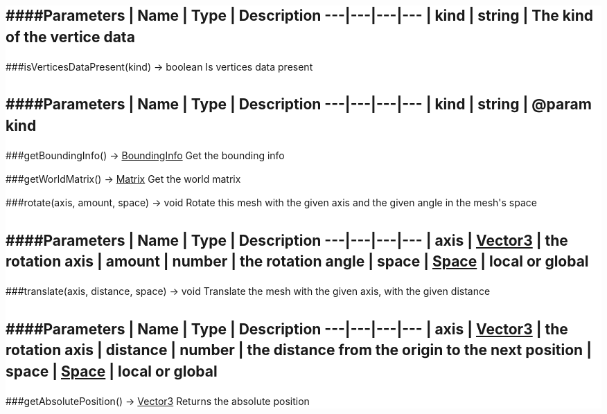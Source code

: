 ####Parameters
 | Name | Type | Description
---|---|---|---
 | kind | string | The kind of the vertice data
---

###isVerticesDataPresent(kind) &rarr; boolean
Is vertices data present

####Parameters
 | Name | Type | Description
---|---|---|---
 | kind | string | @param kind
---

###getBoundingInfo() &rarr; [BoundingInfo](/classes/BoundingInfo)
Get the bounding info


###getWorldMatrix() &rarr; [Matrix](/classes/Matrix)
Get the world matrix


###rotate(axis, amount, space) &rarr; void
Rotate this mesh with the given axis and the given angle in the mesh's space

####Parameters
 | Name | Type | Description
---|---|---|---
 | axis | [Vector3](/classes/Vector3) | the rotation axis
 | amount | number | the rotation angle
 | space | [Space](/classes/Space) | local or global
---

###translate(axis, distance, space) &rarr; void
Translate the mesh with the given axis, with the given distance

####Parameters
 | Name | Type | Description
---|---|---|---
 | axis | [Vector3](/classes/Vector3) | the rotation axis
 | distance | number | the distance from the origin to the next position
 | space | [Space](/classes/Space) | local or global
---

###getAbsolutePosition() &rarr; [Vector3](/classes/Vector3)
Returns the absolute position
